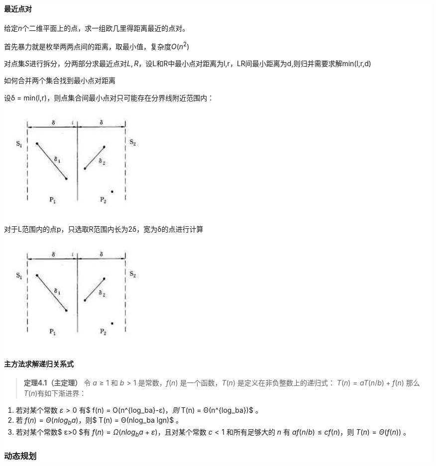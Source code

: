 ```c++
```

#### 最近点对

给定$n$个二维平面上的点，求一组欧几里得距离最近的点对。

首先暴力就是枚举两两点间的距离，取最小值，复杂度$O(n^2)$

对点集$S$进行拆分，分两部分求最近点对$L,R$，设L和R中最小点对距离为l,r，LR间最小距离为d,则归并需要求解min(l,r,d)

如何合并两个集合找到最小点对距离

设δ = min(l,r)，则点集合间最小点对只可能存在分界线附近范围内：

![image-20211129165223542](算法设计与分析/image-20211129165223542.png)

对于L范围内的点p，只选取R范围内长为2δ，宽为δ的点进行计算

![image-20211129165713203](算法设计与分析/image-20211129165713203.png)

#### 主方法求解递归关系式

> **定理4.1（主定理）** 令 $a≥1$ 和 $b>1$ 是常数，$f(n)$ 是一个函数，$T(n)$ 是定义在非负整数上的递归式：
>  $T(n) = aT(n/b) + f(n)$
>  那么$T(n)$有如下渐进界：

1. 若对某个常数 $ε>0$ 有$ f(n) = O(n^{log_ba}-ε)$，则$ T(n) = Θ(n^{log_ba})$ 。
2. 若 $f(n) = Θ(nlog_ba)$，则$ T(n) = Θ(nlog_ba lgn)$ 。
3. 若对某个常数$ ε>0 $有 $f(n) = Ω(nlog_ba+ε)$，且对某个常数 $c<1$ 和所有足够大的 $n$ 有 $af(n/b) ≤ cf(n)$，则 $T(n) = Θ(f(n))$ 。

### 动态规划
